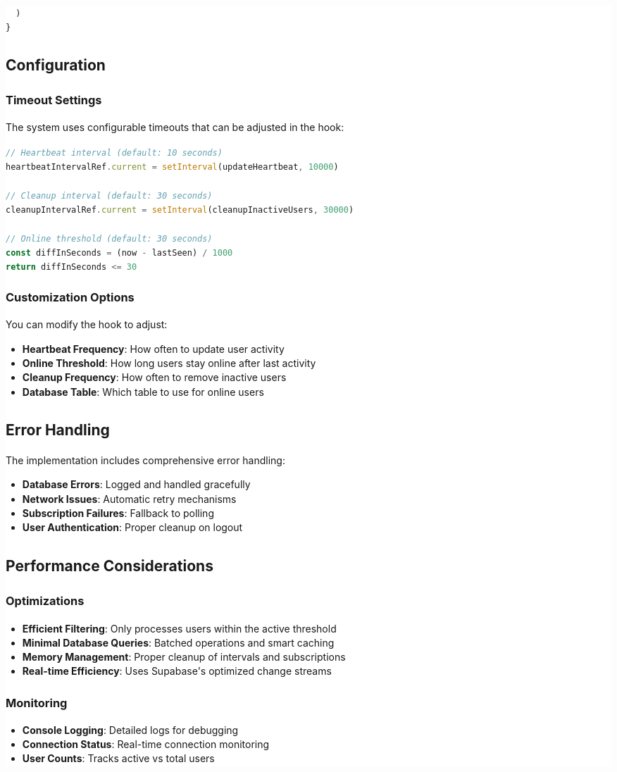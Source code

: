 ```javascript
  )
}
```

## Configuration

### Timeout Settings

The system uses configurable timeouts that can be adjusted in the hook:

```javascript
// Heartbeat interval (default: 10 seconds)
heartbeatIntervalRef.current = setInterval(updateHeartbeat, 10000)

// Cleanup interval (default: 30 seconds)
cleanupIntervalRef.current = setInterval(cleanupInactiveUsers, 30000)

// Online threshold (default: 30 seconds)
const diffInSeconds = (now - lastSeen) / 1000
return diffInSeconds <= 30
```

### Customization Options

You can modify the hook to adjust:

- **Heartbeat Frequency**: How often to update user activity
- **Online Threshold**: How long users stay online after last activity
- **Cleanup Frequency**: How often to remove inactive users
- **Database Table**: Which table to use for online users

## Error Handling

The implementation includes comprehensive error handling:

- **Database Errors**: Logged and handled gracefully
- **Network Issues**: Automatic retry mechanisms
- **Subscription Failures**: Fallback to polling
- **User Authentication**: Proper cleanup on logout

## Performance Considerations

### Optimizations
- **Efficient Filtering**: Only processes users within the active threshold
- **Minimal Database Queries**: Batched operations and smart caching
- **Memory Management**: Proper cleanup of intervals and subscriptions
- **Real-time Efficiency**: Uses Supabase's optimized change streams

### Monitoring
- **Console Logging**: Detailed logs for debugging
- **Connection Status**: Real-time connection monitoring
- **User Counts**: Tracks active vs total users
